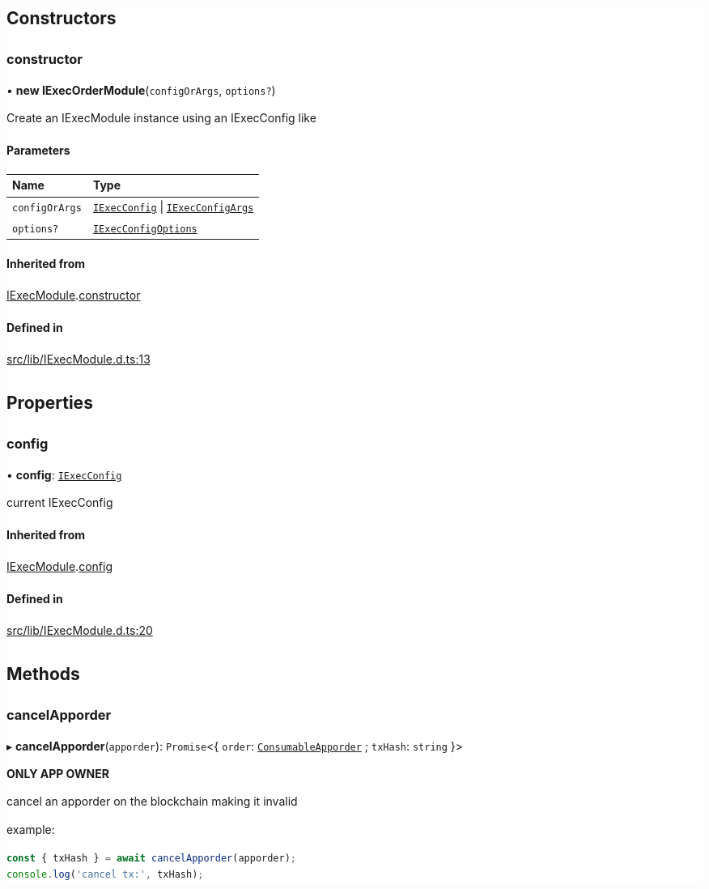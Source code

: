 ## Constructors

### constructor

• **new IExecOrderModule**(`configOrArgs`, `options?`)

Create an IExecModule instance using an IExecConfig like

#### Parameters

| Name | Type |
| :------ | :------ |
| `configOrArgs` | [`IExecConfig`](IExecConfig.md) \| [`IExecConfigArgs`](../interfaces/internal_.IExecConfigArgs.md) |
| `options?` | [`IExecConfigOptions`](../interfaces/internal_.IExecConfigOptions.md) |

#### Inherited from

[IExecModule](IExecModule.md).[constructor](IExecModule.md#constructor)

#### Defined in

[src/lib/IExecModule.d.ts:13](https://github.com/iExecBlockchainComputing/iexec-sdk/blob/af88fc2/src/lib/IExecModule.d.ts#L13)

## Properties

### config

• **config**: [`IExecConfig`](IExecConfig.md)

current IExecConfig

#### Inherited from

[IExecModule](IExecModule.md).[config](IExecModule.md#config)

#### Defined in

[src/lib/IExecModule.d.ts:20](https://github.com/iExecBlockchainComputing/iexec-sdk/blob/af88fc2/src/lib/IExecModule.d.ts#L20)

## Methods

### cancelApporder

▸ **cancelApporder**(`apporder`): `Promise`<{ `order`: [`ConsumableApporder`](../interfaces/internal_.ConsumableApporder.md) ; `txHash`: `string`  }\>

**ONLY APP OWNER**

cancel an apporder on the blockchain making it invalid

example:
```js
const { txHash } = await cancelApporder(apporder);
console.log('cancel tx:', txHash);
```
